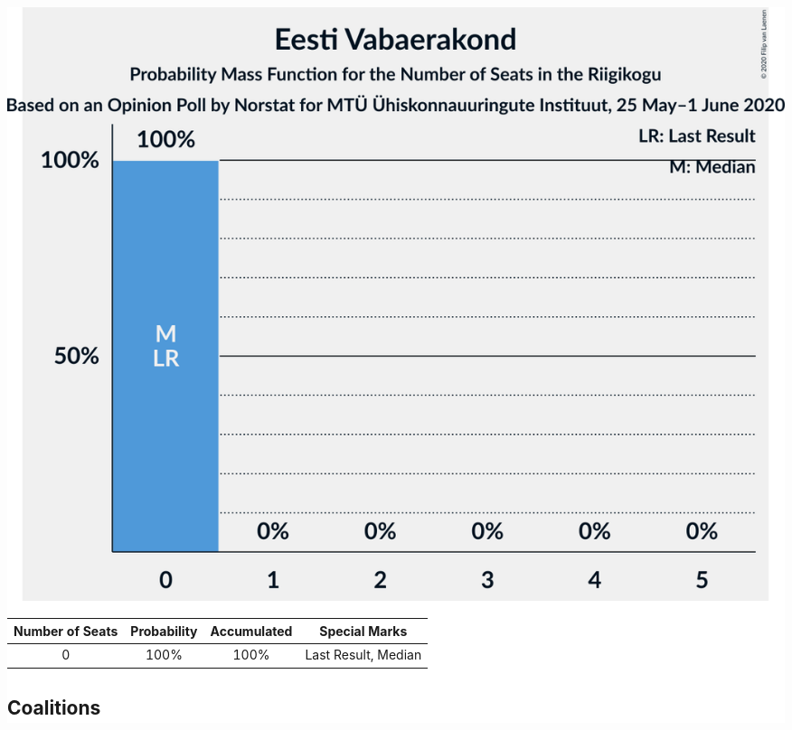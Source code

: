 ![Graph with seats probability mass function not yet produced](2020-06-01-Norstat-seats-pmf-eestivabaerakond.png "Seats Probability Mass Function")

| Number of Seats | Probability | Accumulated | Special Marks |
|:---------------:|:-----------:|:-----------:|:-------------:|
| 0 | 100% | 100% | Last Result, Median |


## Coalitions
